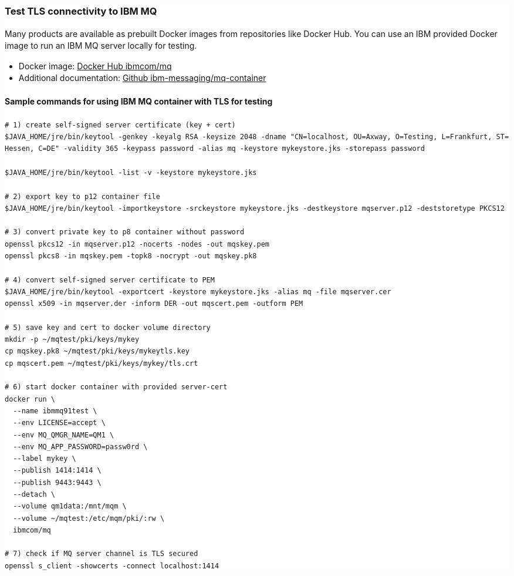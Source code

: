 ### Test TLS connectivity to IBM MQ

Many products are available as prebuilt Docker images from repositories like Docker Hub. You can use an IBM provided Docker image to run an IBM MQ server locally for testing.

* Docker image: [Docker Hub ibmcom/mq](https://hub.docker.com/r/ibmcom/mq/)
* Additional documentation: [Github ibm-messaging/mq-container](https://github.com/ibm-messaging/mq-container/blob/9.1.0/docs/usage.md)

#### Sample commands for using IBM MQ container with TLS for testing

```
# 1) create self-signed server certificate (key + cert)
$JAVA_HOME/jre/bin/keytool -genkey -keyalg RSA -keysize 2048 -dname "CN=localhost, OU=Axway, O=Testing, L=Frankfurt, ST=Hessen, C=DE" -validity 365 -keypass password -alias mq -keystore mykeystore.jks -storepass password

$JAVA_HOME/jre/bin/keytool -list -v -keystore mykeystore.jks

# 2) export key to p12 container file
$JAVA_HOME/jre/bin/keytool -importkeystore -srckeystore mykeystore.jks -destkeystore mqserver.p12 -deststoretype PKCS12

# 3) convert private key to p8 container without password
openssl pkcs12 -in mqserver.p12 -nocerts -nodes -out mqskey.pem
openssl pkcs8 -in mqskey.pem -topk8 -nocrypt -out mqskey.pk8

# 4) convert self-signed server certificate to PEM
$JAVA_HOME/jre/bin/keytool -exportcert -keystore mykeystore.jks -alias mq -file mqserver.cer
openssl x509 -in mqserver.der -inform DER -out mqscert.pem -outform PEM

# 5) save key and cert to docker volume directory
mkdir -p ~/mqtest/pki/keys/mykey
cp mqskey.pk8 ~/mqtest/pki/keys/mykeytls.key
cp mqscert.pem ~/mqtest/pki/keys/mykey/tls.crt

# 6) start docker container with provided server-cert
docker run \
  --name ibmmq91test \
  --env LICENSE=accept \
  --env MQ_QMGR_NAME=QM1 \
  --env MQ_APP_PASSWORD=passw0rd \
  --label mykey \
  --publish 1414:1414 \
  --publish 9443:9443 \
  --detach \
  --volume qm1data:/mnt/mqm \
  --volume ~/mqtest:/etc/mqm/pki/:rw \
  ibmcom/mq
  
# 7) check if MQ server channel is TLS secured
openssl s_client -showcerts -connect localhost:1414
```
